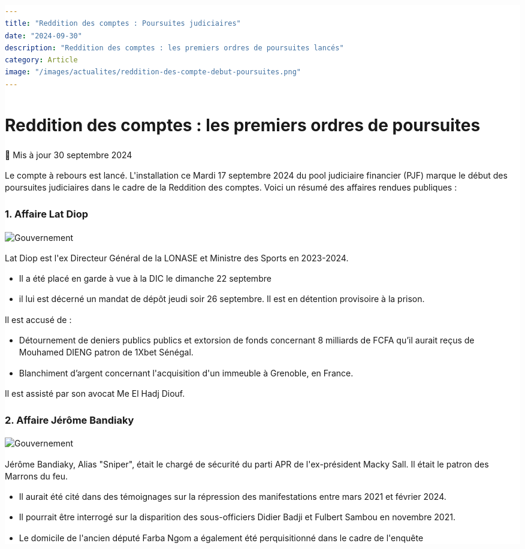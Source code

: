 ```yaml
---
title: "Reddition des comptes : Poursuites judiciaires"
date: "2024-09-30"
description: "Reddition des comptes : les premiers ordres de poursuites lancés"
category: Article
image: "/images/actualites/reddition-des-compte-debut-poursuites.png"
---
```


# Reddition des comptes : les premiers ordres de poursuites

📅 Mis à jour 30 septembre 2024

Le compte à rebours est lancé. L'installation ce Mardi 17 septembre 2024 du pool judiciaire financier (PJF) marque le début des poursuites judiciaires dans le cadre de la Reddition des comptes. Voici un résumé des affaires rendues publiques :



### 1️. Affaire Lat Diop

<img src="/images/actualites/lat-diop-dg-lonase.webp" alt="Gouvernement" loading="lazy" fetchpriority="high" width="300px">

Lat Diop est l'ex Directeur Général de la LONASE et Ministre des Sports en 2023-2024.

- Il a été placé en garde à vue à la DIC le dimanche 22 septembre

- il lui est décerné un mandat de dépôt jeudi soir 26 septembre. Il est en détention provisoire à la prison.

Il est accusé de :

- Détournement de deniers publics publics et extorsion de fonds concernant 8 milliards de FCFA qu’il aurait reçus de Mouhamed DIENG patron de 1Xbet Sénégal.

- Blanchiment d’argent concernant l'acquisition d'un immeuble à Grenoble, en France.

Il est assisté par son avocat Me El Hadj Diouf.

### 2️. Affaire Jérôme Bandiaky

<img src="/images/actualites/jerome-bandiaky.webp" alt="Gouvernement" loading="lazy" fetchpriority="high" width="300px">

Jérôme Bandiaky, Alias "Sniper", était le chargé de sécurité du parti APR de l'ex-président Macky Sall. Il était le patron des Marrons du feu.

- Il aurait été cité dans des témoignages sur la répression des manifestations entre mars 2021 et février 2024.

- Il pourrait être interrogé sur la disparition des sous-officiers Didier Badji et Fulbert Sambou en novembre 2021.

- Le domicile de l'ancien député Farba Ngom a également été perquisitionné dans le cadre de l'enquête
